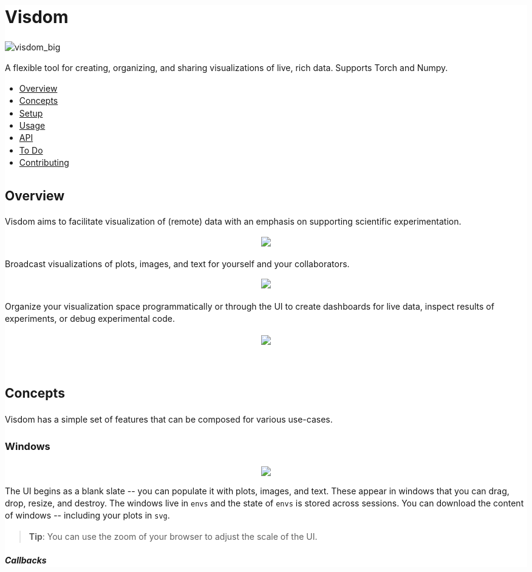 
# **Visdom**

![visdom_big](https://lh3.googleusercontent.com/-bqH9UXCw-BE/WL2UsdrrbAI/AAAAAAAAnYc/emrxwCmnrW4_CLTyyUttB0SYRJ-i4CCiQCLcB/s0/Screen+Shot+2017-03-06+at+10.51.02+AM.png"visdom_big")

A flexible tool for creating, organizing, and sharing visualizations of live, rich data. Supports Torch and Numpy.

* [Overview](#overview)
* [Concepts](#concepts)
* [Setup](#setup)
* [Usage](#usage)
* [API](#api)
* [To Do](#to-do)
* [Contributing](#contributing)


## Overview

Visdom aims to facilitate visualization of (remote) data with an emphasis on supporting scientific experimentation.

<p align="center"><img src="https://lh3.googleusercontent.com/-h3HuvbU2V0SfgqgXGiK3LPghE5vqvS0pzpObS0YgG_LABMFk62JCa3KVu_2NV_4LJKaAa5-tg=s0" width="500"  /></p>

Broadcast visualizations of plots, images, and text for yourself and your collaborators.

<p align="center"><img src="https://thumbs.gfycat.com/SlipperySecondhandGemsbuck-size_restricted.gif" width="500" /></p>

Organize your visualization space programmatically or through the UI to create dashboards for live data, inspect results of experiments, or debug experimental code.

<p align="center"><img align="center" src="https://lh3.googleusercontent.com/-IHexvZ-FMtk/WLTXBgQlijI/AAAAAAAAm_s/514LM8R1XFgyNKPVMf4tNwYluZsHsC63wCLcB/s0/Screen+Shot+2017-02-27+at+3.15.27+PM.png" width="500" /></p>



 <br/>

## Concepts
Visdom has a simple set of features that can be composed for various use-cases.

### Windows
<p align="center"><img align="center" src="https://lh3.googleusercontent.com/-kLnogsg9RCs/WLx34PEsGWI/AAAAAAAAnSs/7t_62pbfmfoEBnkcbKTXIqz0WM8pQJHVQCLcB/s0/Screen+Shot+2017-03-05+at+3.34.43+PM.png" width="500" /></p>


The UI begins as a blank slate -- you can populate it with plots, images, and text. These appear in windows that you can drag, drop, resize, and destroy. The windows live in `envs` and the state of `envs` is stored across sessions. You can download the content of windows -- including your plots in `svg`.



> **Tip**: You can use the zoom of your browser to adjust the scale of the UI.

##### Callbacks

